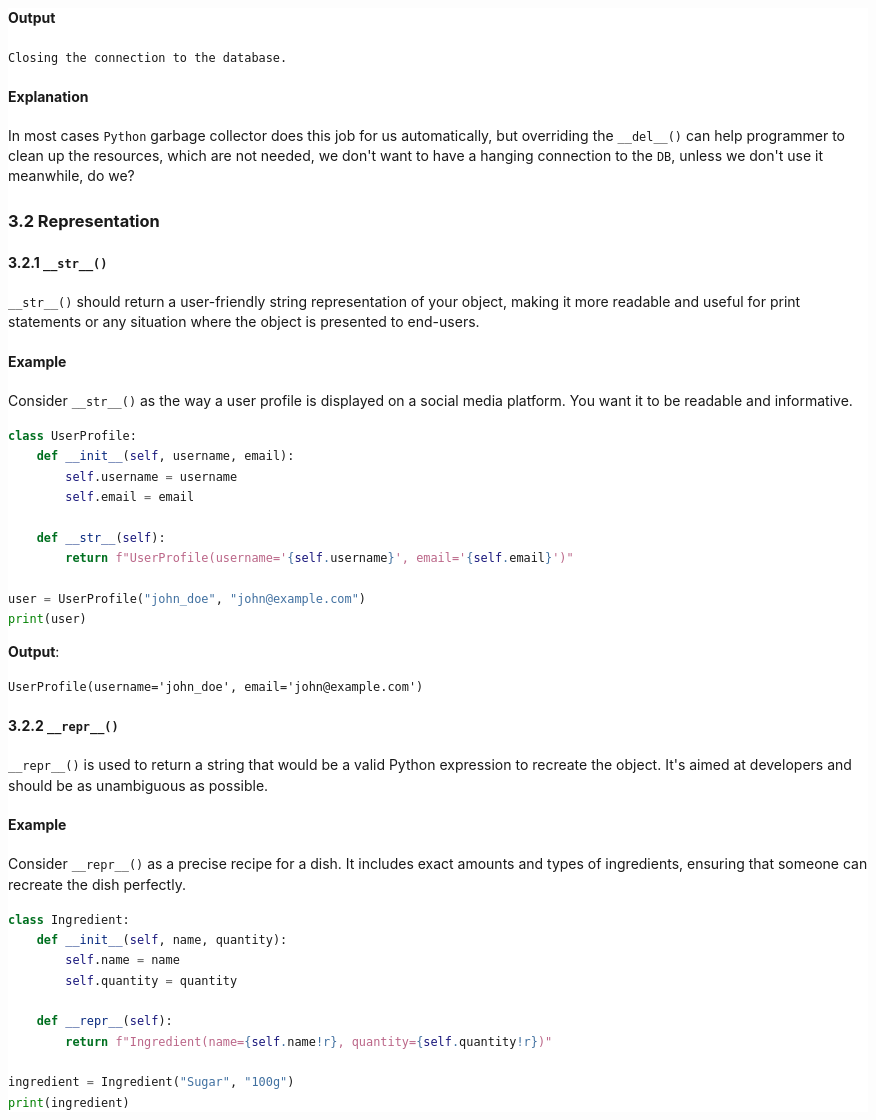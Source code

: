 #### Output

```
Closing the connection to the database.
```

#### Explanation

In most cases `Python` garbage collector does this job for us automatically, but overriding the `__del__()` can help programmer to clean up the resources, which are not needed, we don't want to have a hanging connection to the `DB`, unless we don't use it meanwhile, do we?

### 3.2 Representation

#### 3.2.1 `__str__()`
`__str__()` should return a user-friendly string representation of your object, making it more readable and useful for print statements or any situation where the object is presented to end-users.


#### Example

Consider `__str__()` as the way a user profile is displayed on a social media platform. You want it to be readable and informative.

```python
class UserProfile:
    def __init__(self, username, email):
        self.username = username
        self.email = email

    def __str__(self):
        return f"UserProfile(username='{self.username}', email='{self.email}')"

user = UserProfile("john_doe", "john@example.com")
print(user)
```

**Output**:
```
UserProfile(username='john_doe', email='john@example.com')
```

#### 3.2.2 `__repr__()`
`__repr__()` is used to return a string that would be a valid Python expression to recreate the object. It's aimed at developers and should be as unambiguous as possible.

#### Example

Consider `__repr__()` as a precise recipe for a dish. It includes exact amounts and types of ingredients, ensuring that someone can recreate the dish perfectly.

```python
class Ingredient:
    def __init__(self, name, quantity):
        self.name = name
        self.quantity = quantity

    def __repr__(self):
        return f"Ingredient(name={self.name!r}, quantity={self.quantity!r})"

ingredient = Ingredient("Sugar", "100g")
print(ingredient)
```
